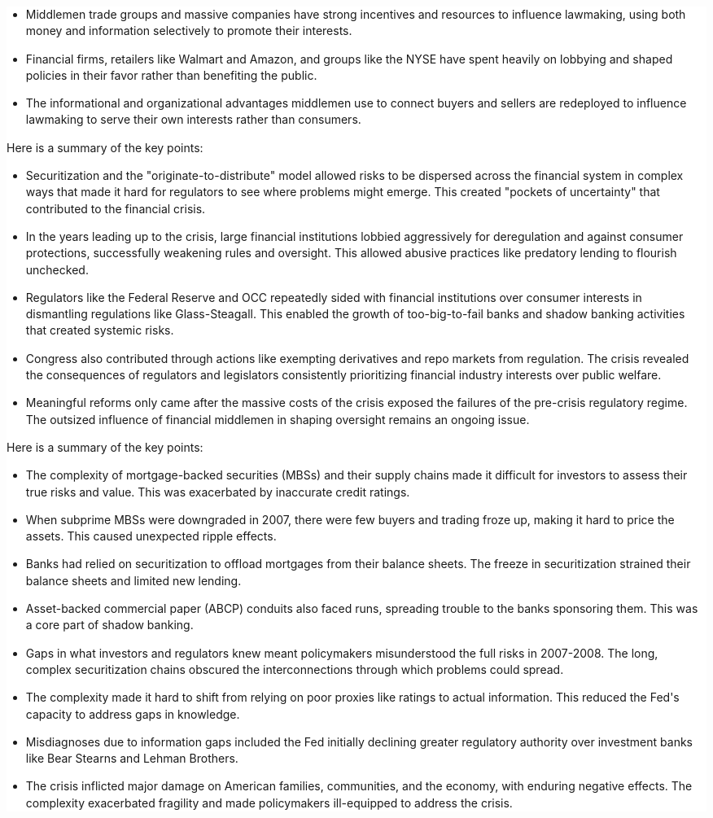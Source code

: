 - Middlemen trade groups and massive companies have strong incentives and resources to influence lawmaking, using both money and information selectively to promote their interests. 

- Financial firms, retailers like Walmart and Amazon, and groups like the NYSE have spent heavily on lobbying and shaped policies in their favor rather than benefiting the public.

- The informational and organizational advantages middlemen use to connect buyers and sellers are redeployed to influence lawmaking to serve their own interests rather than consumers.

 Here is a summary of the key points:

- Securitization and the "originate-to-distribute" model allowed risks to be dispersed across the financial system in complex ways that made it hard for regulators to see where problems might emerge. This created "pockets of uncertainty" that contributed to the financial crisis. 

- In the years leading up to the crisis, large financial institutions lobbied aggressively for deregulation and against consumer protections, successfully weakening rules and oversight. This allowed abusive practices like predatory lending to flourish unchecked.  

- Regulators like the Federal Reserve and OCC repeatedly sided with financial institutions over consumer interests in dismantling regulations like Glass-Steagall. This enabled the growth of too-big-to-fail banks and shadow banking activities that created systemic risks.

- Congress also contributed through actions like exempting derivatives and repo markets from regulation. The crisis revealed the consequences of regulators and legislators consistently prioritizing financial industry interests over public welfare.  

- Meaningful reforms only came after the massive costs of the crisis exposed the failures of the pre-crisis regulatory regime. The outsized influence of financial middlemen in shaping oversight remains an ongoing issue.

 Here is a summary of the key points:

- The complexity of mortgage-backed securities (MBSs) and their supply chains made it difficult for investors to assess their true risks and value. This was exacerbated by inaccurate credit ratings. 

- When subprime MBSs were downgraded in 2007, there were few buyers and trading froze up, making it hard to price the assets. This caused unexpected ripple effects.

- Banks had relied on securitization to offload mortgages from their balance sheets. The freeze in securitization strained their balance sheets and limited new lending. 

- Asset-backed commercial paper (ABCP) conduits also faced runs, spreading trouble to the banks sponsoring them. This was a core part of shadow banking.

- Gaps in what investors and regulators knew meant policymakers misunderstood the full risks in 2007-2008. The long, complex securitization chains obscured the interconnections through which problems could spread.

- The complexity made it hard to shift from relying on poor proxies like ratings to actual information. This reduced the Fed's capacity to address gaps in knowledge.

- Misdiagnoses due to information gaps included the Fed initially declining greater regulatory authority over investment banks like Bear Stearns and Lehman Brothers.

- The crisis inflicted major damage on American families, communities, and the economy, with enduring negative effects. The complexity exacerbated fragility and made policymakers ill-equipped to address the crisis.
